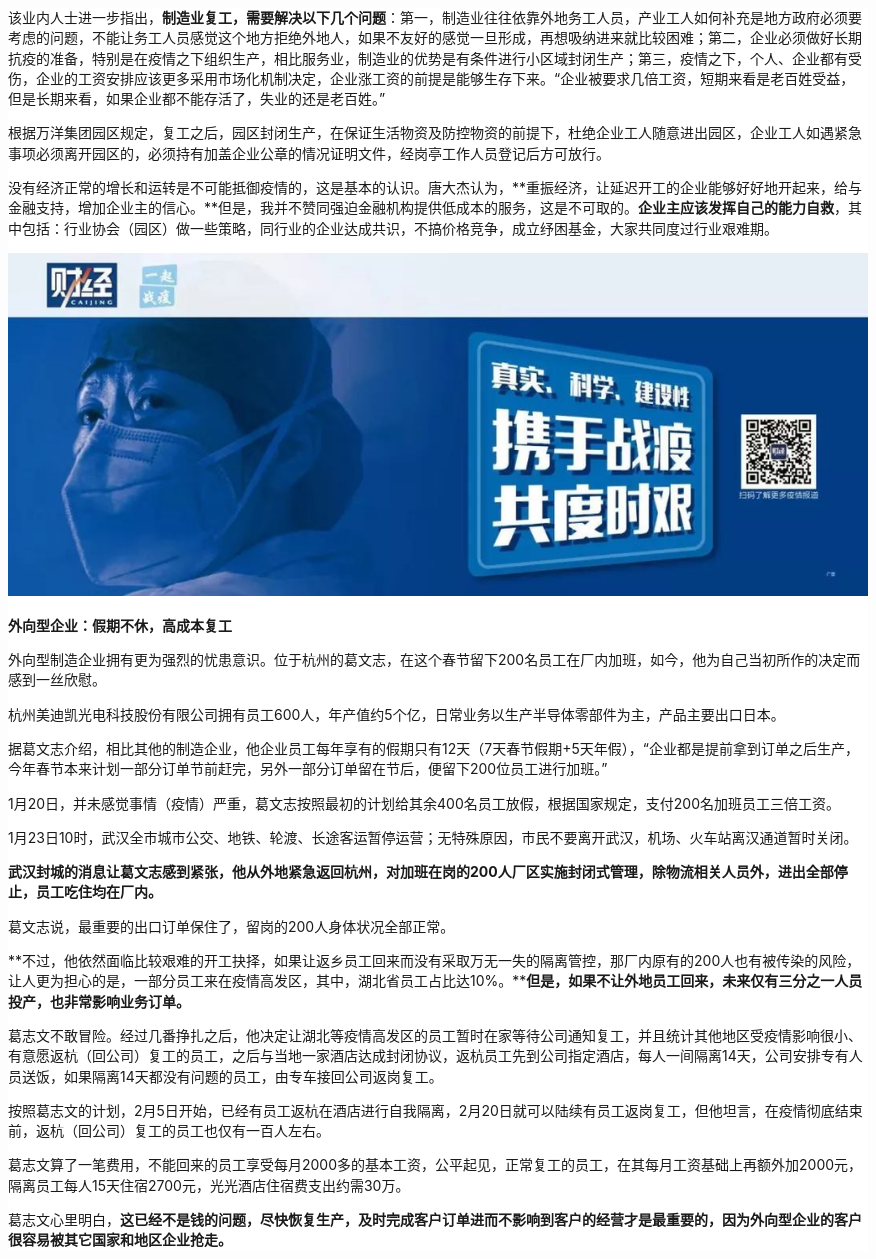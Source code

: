 该业内人士进一步指出，**制造业复工，需要解决以下几个问题**：第一，制造业往往依靠外地务工人员，产业工人如何补充是地方政府必须要考虑的问题，不能让务工人员感觉这个地方拒绝外地人，如果不友好的感觉一旦形成，再想吸纳进来就比较困难；第二，企业必须做好长期抗疫的准备，特别是在疫情之下组织生产，相比服务业，制造业的优势是有条件进行小区域封闭生产；第三，疫情之下，个人、企业都有受伤，企业的工资安排应该更多采用市场化机制决定，企业涨工资的前提是能够生存下来。“企业被要求几倍工资，短期来看是老百姓受益，但是长期来看，如果企业都不能存活了，失业的还是老百姓。”

根据万洋集团园区规定，复工之后，园区封闭生产，在保证生活物资及防控物资的前提下，杜绝企业工人随意进出园区，企业工人如遇紧急事项必须离开园区的，必须持有加盖企业公章的情况证明文件，经岗亭工作人员登记后方可放行。

没有经济正常的增长和运转是不可能抵御疫情的，这是基本的认识。唐大杰认为，**重振经济，让延迟开工的企业能够好好地开起来，给与金融支持，增加企业主的信心。**但是，我并不赞同强迫金融机构提供低成本的服务，这是不可取的。**企业主应该发挥自己的能力自救**，其中包括：行业协会（园区）做一些策略，同行业的企业达成共识，不搞价格竞争，成立纾困基金，大家共同度过行业艰难期。

[![](/images/post/4d24a5670c9a87791ea8b757d030c0d3.jpg)](https://mp.weixin.qq.com/mp/homepage?__biz=MjM5NDU5NTM4MQ==&hid=29&sn=21c0f34c737748fe3b2c372bb40ae622)

**外向型企业：假期不休，高成本复工**

外向型制造企业拥有更为强烈的忧患意识。位于杭州的葛文志，在这个春节留下200名员工在厂内加班，如今，他为自己当初所作的决定而感到一丝欣慰。

杭州美迪凯光电科技股份有限公司拥有员工600人，年产值约5个亿，日常业务以生产半导体零部件为主，产品主要出口日本。

据葛文志介绍，相比其他的制造企业，他企业员工每年享有的假期只有12天（7天春节假期+5天年假），“企业都是提前拿到订单之后生产，今年春节本来计划一部分订单节前赶完，另外一部分订单留在节后，便留下200位员工进行加班。”

1月20日，并未感觉事情（疫情）严重，葛文志按照最初的计划给其余400名员工放假，根据国家规定，支付200名加班员工三倍工资。

1月23日10时，武汉全市城市公交、地铁、轮渡、长途客运暂停运营；无特殊原因，市民不要离开武汉，机场、火车站离汉通道暂时关闭。

**武汉封城的消息让葛文志感到紧张，他从外地紧急返回杭州，对加班在岗的200人厂区实施封闭式管理，除物流相关人员外，进出全部停止，员工吃住均在厂内。**

葛文志说，最重要的出口订单保住了，留岗的200人身体状况全部正常。

**不过，他依然面临比较艰难的开工抉择，如果让返乡员工回来而没有采取万无一失的隔离管控，那厂内原有的200人也有被传染的风险，让人更为担心的是，一部分员工来在疫情高发区，其中，湖北省员工占比达10%。****但是，如果不让外地员工回来，未来仅有三分之一人员投产，也非常影响业务订单。**

葛志文不敢冒险。经过几番挣扎之后，他决定让湖北等疫情高发区的员工暂时在家等待公司通知复工，并且统计其他地区受疫情影响很小、有意愿返杭（回公司）复工的员工，之后与当地一家酒店达成封闭协议，返杭员工先到公司指定酒店，每人一间隔离14天，公司安排专有人员送饭，如果隔离14天都没有问题的员工，由专车接回公司返岗复工。

按照葛志文的计划，2月5日开始，已经有员工返杭在酒店进行自我隔离，2月20日就可以陆续有员工返岗复工，但他坦言，在疫情彻底结束前，返杭（回公司）复工的员工也仅有一百人左右。

葛志文算了一笔费用，不能回来的员工享受每月2000多的基本工资，公平起见，正常复工的员工，在其每月工资基础上再额外加2000元，隔离员工每人15天住宿2700元，光光酒店住宿费支出约需30万。

葛志文心里明白，**这已经不是钱的问题，尽快恢复生产，及时完成客户订单进而不影响到客户的经营才是最重要的，因为外向型企业的客户很容易被其它国家和地区企业抢走。**
